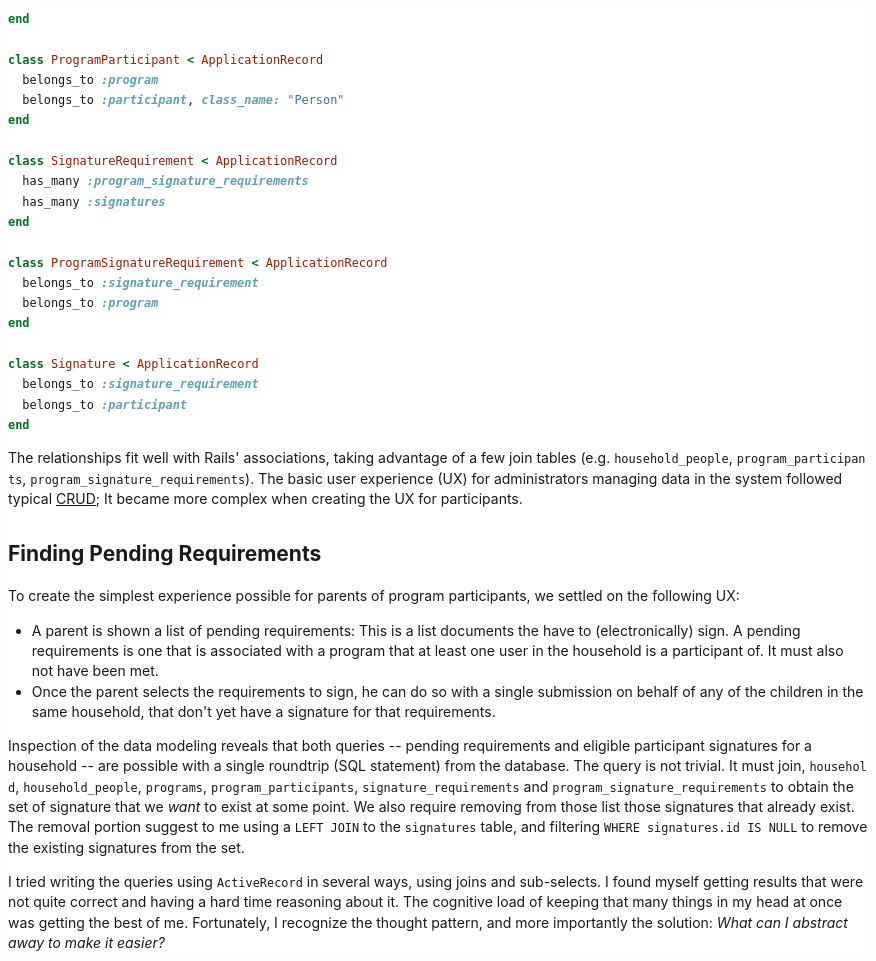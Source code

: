 ```ruby
end

class ProgramParticipant < ApplicationRecord
  belongs_to :program
  belongs_to :participant, class_name: "Person"
end

class SignatureRequirement < ApplicationRecord
  has_many :program_signature_requirements
  has_many :signatures
end

class ProgramSignatureRequirement < ApplicationRecord
  belongs_to :signature_requirement
  belongs_to :program
end

class Signature < ApplicationRecord
  belongs_to :signature_requirement
  belongs_to :participant
end
```

The relationships fit well with Rails' associations, taking advantage of a few join tables (e.g. `household_people`, `program_participants`, `program_signature_requirements`). The basic user experience (UX) for administrators managing data in the system followed typical [CRUD][2]; It became more complex when creating the UX for participants.

## Finding Pending Requirements

To create the simplest experience possible for parents of program participants, we settled on the following UX:

- A parent is shown a list of pending requirements: This is a list documents the have to (electronically) sign. A pending requirements is one that is associated with a program that at least one user in the household is a participant of. It must also not have been met.
- Once the parent selects the requirements to sign, he can do so with a single submission on behalf of any of the children in the same household, that don't yet have a signature for that requirements.

Inspection of the data modeling reveals that both queries -- pending requirements and eligible participant signatures for a household -- are possible with a single roundtrip (SQL statement) from the database. The query is not trivial. It must join, `household`, `household_people`, `programs`, `program_participants`, `signature_requirements` and `program_signature_requirements` to obtain the set of signature that we _want_ to exist at some point. We also require removing from those list those signatures that already exist. The removal portion suggest to me using a `LEFT JOIN` to the `signatures` table, and filtering `WHERE signatures.id IS NULL` to remove the existing signatures from the set.

I tried writing the queries using `ActiveRecord` in several ways, using joins and sub-selects. I found myself getting results that were not quite correct and having a hard time reasoning about it. The cognitive load of keeping that many things in my head at once was getting the best of me. Fortunately, I recognize the thought pattern, and more importantly the solution: *What can I abstract away to make it easier?*


[1]: https://en.wikipedia.org/wiki/Abstraction_(computer_science)
[2]: https://www.codecademy.com/articles/what-is-crud
[scenic]: https://github.com/scenic-views/scenic
[^1]: Code examples target Ruby on Rails 6.0, using PostgreSQL. Other database engines also support views, but I haven't tried them.